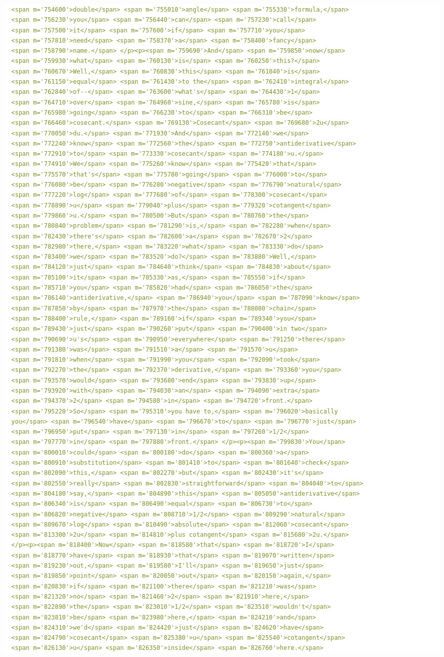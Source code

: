 ```yaml
  <span m='754600'>double</span> <span m='755010'>angle</span> <span m='755330'>formula,</span>
  <span m='756230'>you</span> <span m='756440'>can</span> <span m='757230'>call</span>
  <span m='757500'>it</span> <span m='757600'>if</span> <span m='757710'>you</span>
  <span m='757810'>need</span> <span m='758370'>a</span> <span m='758400'>fancy</span>
  <span m='758790'>name.</span> </p><p><span m='759690'>And</span> <span m='759850'>now</span>
  <span m='759930'>what</span> <span m='760130'>is</span> <span m='760250'>this?</span>
  <span m='760670'>Well,</span> <span m='760830'>this</span> <span m='761040'>is</span>
  <span m='761150'>equal</span> <span m='761430'>to the</span> <span m='762410'>integral</span>
  <span m='762840'>of--</span> <span m='763600'>what's</span> <span m='764430'>1</span>
  <span m='764710'>over</span> <span m='764960'>sine,</span> <span m='765780'>is</span>
  <span m='765980'>going</span> <span m='766230'>to</span> <span m='766310'>be</span>
  <span m='766460'>cosecant.</span> <span m='769130'>Cosecant</span> <span m='769680'>2u</span>
  <span m='770050'>du.</span> <span m='771930'>And</span> <span m='772140'>we</span>
  <span m='772240'>know</span> <span m='772560'>the</span> <span m='772750'>antiderivative</span>
  <span m='772910'>to</span> <span m='773330'>cosecant</span> <span m='774180'>u.</span>
  <span m='774910'>We</span> <span m='775260'>know</span> <span m='775420'>that</span>
  <span m='775570'>that's</span> <span m='775780'>going</span> <span m='776000'>to</span>
  <span m='776080'>be</span> <span m='776280'>negative</span> <span m='776790'>natural</span>
  <span m='777220'>log</span> <span m='777680'>of</span> <span m='778300'>cosecant</span>
  <span m='778890'>u</span> <span m='779040'>plus</span> <span m='779320'>cotangent</span>
  <span m='779860'>u.</span> <span m='780500'>But</span> <span m='780760'>the</span>
  <span m='780840'>problem</span> <span m='781290'>is,</span> <span m='782280'>when</span>
  <span m='782430'>there's</span> <span m='782600'>a</span> <span m='782670'>2</span>
  <span m='782980'>there,</span> <span m='783220'>what</span> <span m='783330'>do</span>
  <span m='783400'>we</span> <span m='783520'>do?</span> <span m='783880'>Well,</span>
  <span m='784120'>just</span> <span m='784640'>think</span> <span m='784830'>about</span>
  <span m='785100'>it</span> <span m='785330'>as,</span> <span m='785550'>if</span>
  <span m='785710'>you</span> <span m='785820'>had</span> <span m='786050'>the</span>
  <span m='786140'>antiderivative,</span> <span m='786940'>you</span> <span m='787090'>know</span>
  <span m='787850'>by</span> <span m='787970'>the</span> <span m='788080'>chain</span>
  <span m='788400'>rule,</span> <span m='789160'>if</span> <span m='789340'>you</span>
  <span m='789430'>just</span> <span m='790260'>put</span> <span m='790400'>in two</span>
  <span m='790690'>u's</span> <span m='790950'>everywhere</span> <span m='791250'>there</span>
  <span m='791380'>was</span> <span m='791510'>a</span> <span m='791570'>u</span>
  <span m='791810'>when</span> <span m='791990'>you</span> <span m='792090'>took</span>
  <span m='792270'>the</span> <span m='792370'>derivative,</span> <span m='793360'>you</span>
  <span m='793570'>would</span> <span m='793680'>end</span> <span m='793830'>up</span>
  <span m='793920'>with</span> <span m='794030'>an</span> <span m='794090'>extra</span>
  <span m='794370'>2</span> <span m='794580'>in</span> <span m='794720'>front.</span>
  <span m='795220'>So</span> <span m='795310'>you have to,</span> <span m='796020'>basically
  you</span> <span m='796540'>have</span> <span m='796670'>to</span> <span m='796770'>just</span>
  <span m='796950'>put</span> <span m='797130'>in</span> <span m='797260'>1/2</span>
  <span m='797770'>in</span> <span m='797880'>front.</span> </p><p><span m='799830'>You</span>
  <span m='800010'>could</span> <span m='800180'>do</span> <span m='800360'>a</span>
  <span m='800910'>substitution</span> <span m='801410'>to</span> <span m='801640'>check</span>
  <span m='802090'>this,</span> <span m='802270'>but</span> <span m='802430'>it's</span>
  <span m='802550'>really</span> <span m='802830'>straightforward</span> <span m='804040'>to</span>
  <span m='804180'>say,</span> <span m='804890'>this</span> <span m='805050'>antiderivative</span>
  <span m='806340'>is</span> <span m='806490'>equal</span> <span m='806730'>to</span>
  <span m='806820'>negative</span> <span m='808710'>1/2</span> <span m='809290'>natural</span>
  <span m='809670'>log</span> <span m='810490'>absolute</span> <span m='812060'>cosecant</span>
  <span m='813300'>2u</span> <span m='814810'>plus cotangent</span> <span m='815680'>2u.</span>
  </p><p><span m='818400'>Now</span> <span m='818580'>that</span> <span m='818720'>I</span>
  <span m='818770'>have</span> <span m='818930'>that</span> <span m='819070'>written</span>
  <span m='819230'>out,</span> <span m='819580'>I'll</span> <span m='819650'>just</span>
  <span m='819850'>point</span> <span m='820050'>out</span> <span m='820150'>again,</span>
  <span m='820830'>if</span> <span m='821100'>there</span> <span m='821210'>was</span>
  <span m='821320'>no</span> <span m='821460'>2</span> <span m='821910'>here,</span>
  <span m='822890'>the</span> <span m='823010'>1/2</span> <span m='823510'>wouldn't</span>
  <span m='823810'>be</span> <span m='823980'>here,</span> <span m='824210'>and</span>
  <span m='824310'>we'd</span> <span m='824420'>just</span> <span m='824620'>have</span>
  <span m='824790'>cosecant</span> <span m='825380'>u</span> <span m='825540'>cotangent</span>
  <span m='826130'>u</span> <span m='826350'>inside</span> <span m='826760'>here.</span>
```